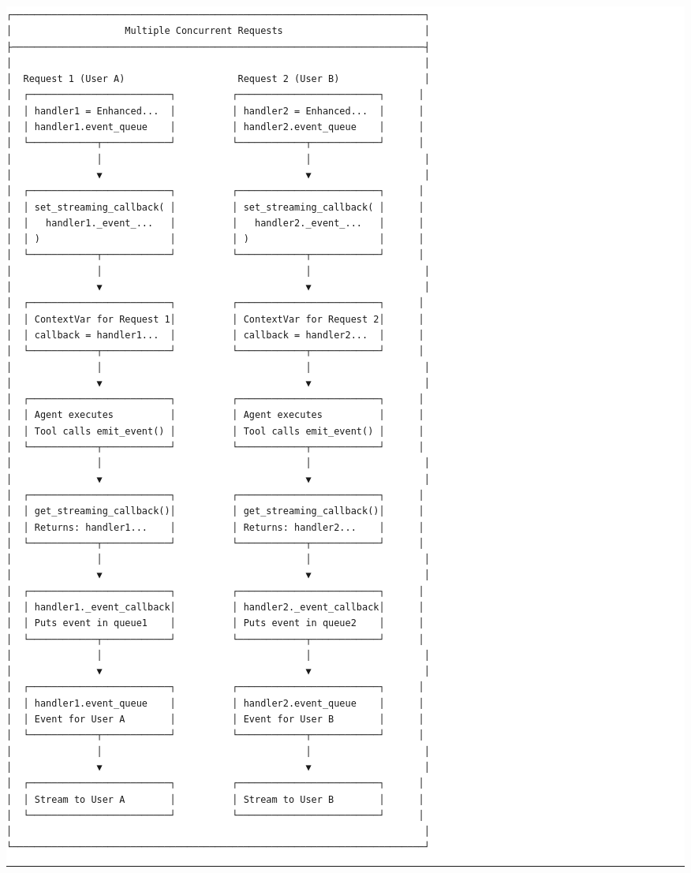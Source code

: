 ```
┌─────────────────────────────────────────────────────────────────────────┐
│                    Multiple Concurrent Requests                         │
├─────────────────────────────────────────────────────────────────────────┤
│                                                                         │
│  Request 1 (User A)                    Request 2 (User B)               │
│  ┌─────────────────────────┐          ┌─────────────────────────┐      │
│  │ handler1 = Enhanced...  │          │ handler2 = Enhanced...  │      │
│  │ handler1.event_queue    │          │ handler2.event_queue    │      │
│  └────────────┬────────────┘          └────────────┬────────────┘      │
│               │                                    │                    │
│               ▼                                    ▼                    │
│  ┌─────────────────────────┐          ┌─────────────────────────┐      │
│  │ set_streaming_callback( │          │ set_streaming_callback( │      │
│  │   handler1._event_...   │          │   handler2._event_...   │      │
│  │ )                       │          │ )                       │      │
│  └────────────┬────────────┘          └────────────┬────────────┘      │
│               │                                    │                    │
│               ▼                                    ▼                    │
│  ┌─────────────────────────┐          ┌─────────────────────────┐      │
│  │ ContextVar for Request 1│          │ ContextVar for Request 2│      │
│  │ callback = handler1...  │          │ callback = handler2...  │      │
│  └────────────┬────────────┘          └────────────┬────────────┘      │
│               │                                    │                    │
│               ▼                                    ▼                    │
│  ┌─────────────────────────┐          ┌─────────────────────────┐      │
│  │ Agent executes          │          │ Agent executes          │      │
│  │ Tool calls emit_event() │          │ Tool calls emit_event() │      │
│  └────────────┬────────────┘          └────────────┬────────────┘      │
│               │                                    │                    │
│               ▼                                    ▼                    │
│  ┌─────────────────────────┐          ┌─────────────────────────┐      │
│  │ get_streaming_callback()│          │ get_streaming_callback()│      │
│  │ Returns: handler1...    │          │ Returns: handler2...    │      │
│  └────────────┬────────────┘          └────────────┬────────────┘      │
│               │                                    │                    │
│               ▼                                    ▼                    │
│  ┌─────────────────────────┐          ┌─────────────────────────┐      │
│  │ handler1._event_callback│          │ handler2._event_callback│      │
│  │ Puts event in queue1    │          │ Puts event in queue2    │      │
│  └────────────┬────────────┘          └────────────┬────────────┘      │
│               │                                    │                    │
│               ▼                                    ▼                    │
│  ┌─────────────────────────┐          ┌─────────────────────────┐      │
│  │ handler1.event_queue    │          │ handler2.event_queue    │      │
│  │ Event for User A        │          │ Event for User B        │      │
│  └────────────┬────────────┘          └────────────┬────────────┘      │
│               │                                    │                    │
│               ▼                                    ▼                    │
│  ┌─────────────────────────┐          ┌─────────────────────────┐      │
│  │ Stream to User A        │          │ Stream to User B        │      │
│  └─────────────────────────┘          └─────────────────────────┘      │
│                                                                         │
└─────────────────────────────────────────────────────────────────────────┘
```

---